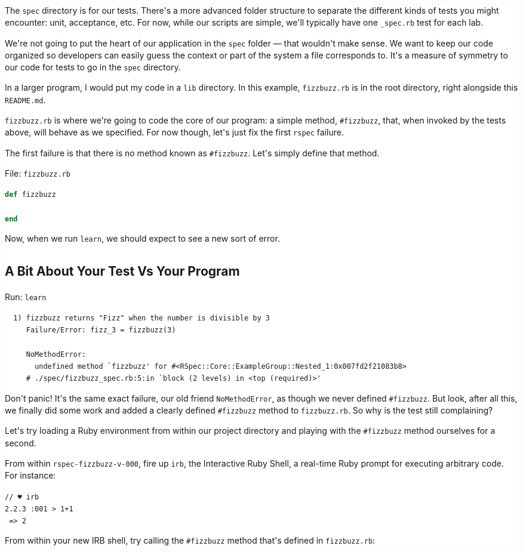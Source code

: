 The `spec` directory is for our tests. There's a more advanced folder structure to separate the different kinds of tests you might encounter: unit, acceptance, etc. For now, while our scripts are simple, we'll typically have one `_spec.rb` test for each lab.

We're not going to put the heart of our application in the `spec` folder — that wouldn't make sense. We want to keep our code organized so developers can easily guess the context or part of the system a file corresponds to. It's a measure of symmetry to our code for tests to go in the `spec` directory.

In a larger program, I would put my code in a `lib` directory. In this example, `fizzbuzz.rb` is in the root directory, right alongside this `README.md`.

`fizzbuzz.rb` is where we're going to code the core of our program: a simple method, `#fizzbuzz`, that, when invoked by the tests above, will behave as we specified. For now though, let's just fix the first `rspec` failure.

The first failure is that there is no method known as `#fizzbuzz`. Let's simply define that method.

File: `fizzbuzz.rb`

```ruby
def fizzbuzz

end
```

Now, when we run `learn`, we should expect to see a new sort of error.

## A Bit About Your Test Vs Your Program

Run: `learn`

```
  1) fizzbuzz returns "Fizz" when the number is divisible by 3
     Failure/Error: fizz_3 = fizzbuzz(3)

     NoMethodError:
       undefined method `fizzbuzz' for #<RSpec::Core::ExampleGroup::Nested_1:0x007fd2f21083b8>
     # ./spec/fizzbuzz_spec.rb:5:in `block (2 levels) in <top (required)>'
```

Don't panic! It's the same exact failure, our old friend `NoMethodError`, as though we never defined `#fizzbuzz`. But look, after all this, we finally did some work and added a clearly defined `#fizzbuzz` method to `fizzbuzz.rb`. So why is the test still complaining?

Let's try loading a Ruby environment from within our project directory and playing with the `#fizzbuzz` method ourselves for a second.

From within `rspec-fizzbuzz-v-000`, fire up `irb`, the Interactive Ruby Shell, a real-time Ruby prompt for executing arbitrary code. For instance:

```
// ♥ irb
2.2.3 :001 > 1+1
 => 2
```

From within your new IRB shell, try calling the `#fizzbuzz` method that's defined in `fizzbuzz.rb`:
